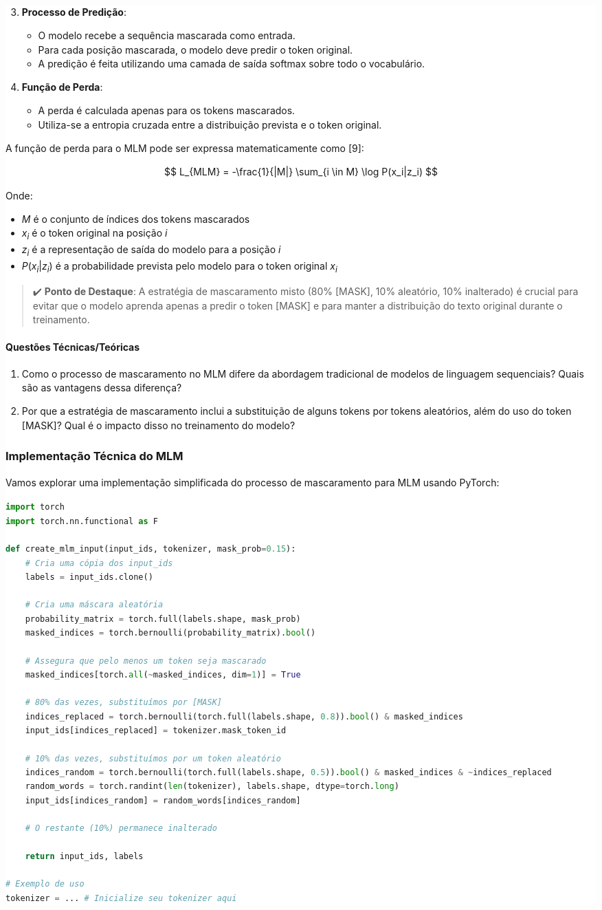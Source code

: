 3. **Processo de Predição**:
   - O modelo recebe a sequência mascarada como entrada.
   - Para cada posição mascarada, o modelo deve predir o token original.
   - A predição é feita utilizando uma camada de saída softmax sobre todo o vocabulário.

4. **Função de Perda**:
   - A perda é calculada apenas para os tokens mascarados.
   - Utiliza-se a entropia cruzada entre a distribuição prevista e o token original.

A função de perda para o MLM pode ser expressa matematicamente como [9]:

$$
L_{MLM} = -\frac{1}{|M|} \sum_{i \in M} \log P(x_i|z_i)
$$

Onde:
- $M$ é o conjunto de índices dos tokens mascarados
- $x_i$ é o token original na posição $i$
- $z_i$ é a representação de saída do modelo para a posição $i$
- $P(x_i|z_i)$ é a probabilidade prevista pelo modelo para o token original $x_i$

> ✔️ **Ponto de Destaque**: A estratégia de mascaramento misto (80% [MASK], 10% aleatório, 10% inalterado) é crucial para evitar que o modelo aprenda apenas a predir o token [MASK] e para manter a distribuição do texto original durante o treinamento.

#### Questões Técnicas/Teóricas

1. Como o processo de mascaramento no MLM difere da abordagem tradicional de modelos de linguagem sequenciais? Quais são as vantagens dessa diferença?

2. Por que a estratégia de mascaramento inclui a substituição de alguns tokens por tokens aleatórios, além do uso do token [MASK]? Qual é o impacto disso no treinamento do modelo?

### Implementação Técnica do MLM

Vamos explorar uma implementação simplificada do processo de mascaramento para MLM usando PyTorch:

```python
import torch
import torch.nn.functional as F

def create_mlm_input(input_ids, tokenizer, mask_prob=0.15):
    # Cria uma cópia dos input_ids
    labels = input_ids.clone()
    
    # Cria uma máscara aleatória
    probability_matrix = torch.full(labels.shape, mask_prob)
    masked_indices = torch.bernoulli(probability_matrix).bool()
    
    # Assegura que pelo menos um token seja mascarado
    masked_indices[torch.all(~masked_indices, dim=1)] = True
    
    # 80% das vezes, substituímos por [MASK]
    indices_replaced = torch.bernoulli(torch.full(labels.shape, 0.8)).bool() & masked_indices
    input_ids[indices_replaced] = tokenizer.mask_token_id

    # 10% das vezes, substituímos por um token aleatório
    indices_random = torch.bernoulli(torch.full(labels.shape, 0.5)).bool() & masked_indices & ~indices_replaced
    random_words = torch.randint(len(tokenizer), labels.shape, dtype=torch.long)
    input_ids[indices_random] = random_words[indices_random]

    # O restante (10%) permanece inalterado

    return input_ids, labels

# Exemplo de uso
tokenizer = ... # Inicialize seu tokenizer aqui
```